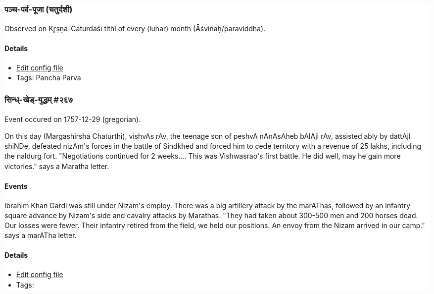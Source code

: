 ### पञ्च-पर्व-पूजा (चतुर्दशी)

Observed on Kr̥ṣṇa-Caturdaśī tithi of every (lunar) month (Āśvinaḥ/paraviddha). 



#### Details
- [Edit config file](https://github.com/jyotisham/adyatithi/blob/master/devatA/devIparva/lunar_month/tithi/00/29/pancha-parva-4.toml)
- Tags: Pancha Parva


### सिन्ध्-खेड्-युद्धम् #२६७

Event occured on 1757-12-29 (gregorian). 

On this day (Margashirsha Chaturthi), vishvAs rAv, the teenage son of peshvA nAnAsAheb bAlAjI rAv, assisted ably by dattAjI shiNDe, defeated nizAm's forces in the battle of Sindkhed and forced him to cede territory with a revenue of 25 lakhs, including the naldurg fort. "Negotiations continued for 2 weeks.... This was Vishwasrao's first battle. He did well, may he gain more victories." says a Maratha letter.

#### Events 
Ibrahim Khan Gardi was still under Nizam's employ. There was a big artillery attack by the marAThas, followed by an infantry square advance by Nizam's side and cavalry attacks by Marathas. "They had taken about 300-500 men and 200 horses dead. Our losses were fewer. Their infantry retired from the field, we held our positions. An envoy from the Nizam arrived in our camp." says a marATha letter.

#### Details
- [Edit config file](https://github.com/jyotisham/adyatithi/blob/master/mahApuruSha/xatra-later/gregorian/day/12/29/sind-kheD-yuddham.toml)
- Tags: 


